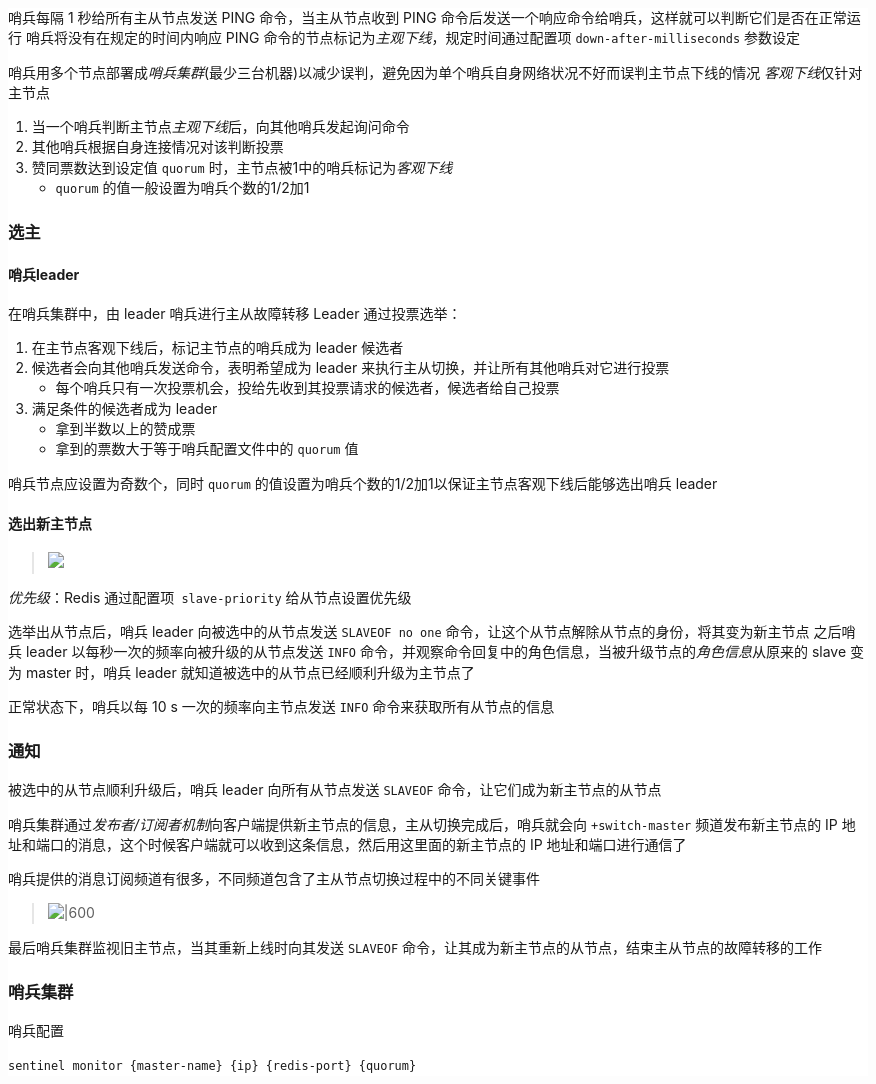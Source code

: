 哨兵每隔 1 秒给所有主从节点发送 PING 命令，当主从节点收到 PING 命令后发送一个响应命令给哨兵，这样就可以判断它们是否在正常运行
哨兵将没有在规定的时间内响应 PING 命令的节点标记为*主观下线*，规定时间通过配置项 `down-after-milliseconds` 参数设定

哨兵用多个节点部署成*哨兵集群*(最少三台机器)以减少误判，避免因为单个哨兵自身网络状况不好而误判主节点下线的情况
*客观下线*仅针对主节点
1. 当一个哨兵判断主节点*主观下线*后，向其他哨兵发起询问命令
2. 其他哨兵根据自身连接情况对该判断投票
3. 赞同票数达到设定值 `quorum` 时，主节点被1中的哨兵标记为*客观下线*
    - `quorum` 的值一般设置为哨兵个数的1/2加1

### 选主

#### 哨兵leader

在哨兵集群中，由 leader 哨兵进行主从故障转移
Leader 通过投票选举：
1. 在主节点客观下线后，标记主节点的哨兵成为 leader 候选者
2. 候选者会向其他哨兵发送命令，表明希望成为 leader 来执行主从切换，并让所有其他哨兵对它进行投票
    - 每个哨兵只有一次投票机会，投给先收到其投票请求的候选者，候选者给自己投票
3. 满足条件的候选者成为 leader
    - 拿到半数以上的赞成票
    - 拿到的票数大于等于哨兵配置文件中的 `quorum` 值

哨兵节点应设置为奇数个，同时 `quorum` 的值设置为哨兵个数的1/2加1以保证主节点客观下线后能够选出哨兵 leader

#### 选出新主节点

> ![](https://cdn.Xiaolincoding.Com/gh/xiaolincoder/redis/%E5%93%A8%E5%85%B5/%E9%80%89%E4%B8%BB%E8%BF%87%E7%A8%8B.webp)

*优先级*：Redis 通过配置项` slave-priority` 给从节点设置优先级

选举出从节点后，哨兵 leader 向被选中的从节点发送 `SLAVEOF no one` 命令，让这个从节点解除从节点的身份，将其变为新主节点
之后哨兵 leader 以每秒一次的频率向被升级的从节点发送 `INFO` 命令，并观察命令回复中的角色信息，当被升级节点的*角色信息*从原来的 slave 变为 master 时，哨兵 leader 就知道被选中的从节点已经顺利升级为主节点了

正常状态下，哨兵以每 10 s 一次的频率向主节点发送 `INFO` 命令来获取所有从节点的信息

### 通知

被选中的从节点顺利升级后，哨兵 leader 向所有从节点发送 `SLAVEOF` 命令，让它们成为新主节点的从节点

哨兵集群通过*发布者/订阅者机制*向客户端提供新主节点的信息，主从切换完成后，哨兵就会向 `+switch-master` 频道发布新主节点的 IP 地址和端口的消息，这个时候客户端就可以收到这条信息，然后用这里面的新主节点的 IP 地址和端口进行通信了

哨兵提供的消息订阅频道有很多，不同频道包含了主从节点切换过程中的不同关键事件
> ![|600](https://cdn.xiaolincoding.com/gh/xiaolincoder/redis/%E5%93%A8%E5%85%B5/%E5%93%A8%E5%85%B5%E9%A2%91%E9%81%93.webp)

最后哨兵集群监视旧主节点，当其重新上线时向其发送 `SLAVEOF` 命令，让其成为新主节点的从节点，结束主从节点的故障转移的工作

### 哨兵集群

哨兵配置
```
sentinel monitor {master-name} {ip} {redis-port} {quorum} 
```
